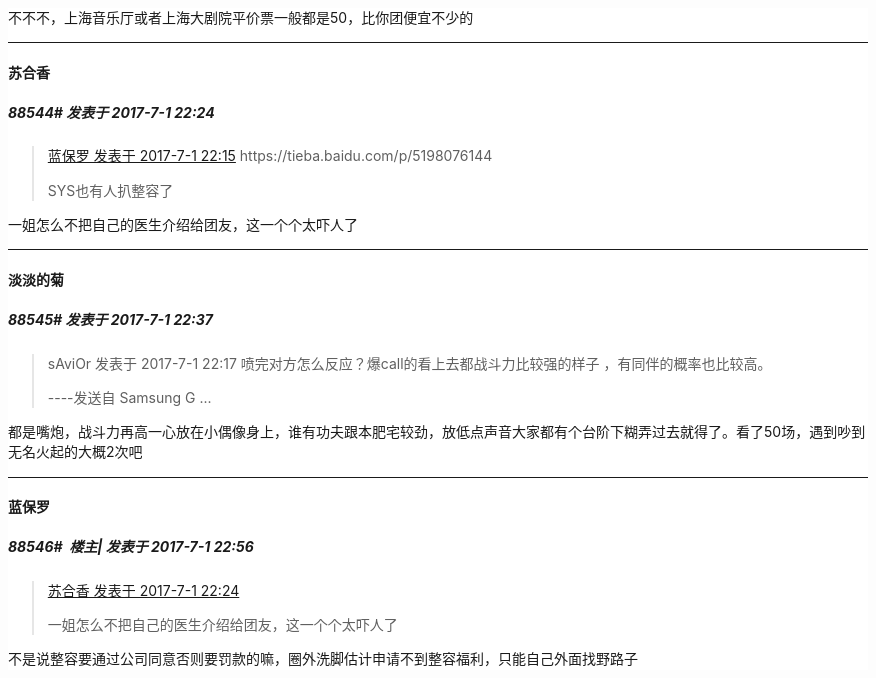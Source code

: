 


不不不，上海音乐厅或者上海大剧院平价票一般都是50，比你团便宜不少的







-----

####  苏合香  
##### 88544#       发表于 2017-7-1 22:24



<blockquote><a href="httphttps://bbs.saraba1st.com/2b/forum.php?mod=redirect&amp;amp;goto=findpost&amp;amp;pid=36452578&amp;amp;ptid=1105387" target="_blank">蓝保罗 发表于 2017-7-1 22:15</a>
https://tieba.baidu.com/p/5198076144

SYS也有人扒整容了</blockquote>
一姐怎么不把自己的医生介绍给团友，这一个个太吓人了







-----

####  淡淡的菊  
##### 88545#       发表于 2017-7-1 22:37



<blockquote>sAviOr 发表于 2017-7-1 22:17
喷完对方怎么反应？爆call的看上去都战斗力比较强的样子 ，有同伴的概率也比较高。


----发送自 Samsung G ...</blockquote>
都是嘴炮，战斗力再高一心放在小偶像身上，谁有功夫跟本肥宅较劲，放低点声音大家都有个台阶下糊弄过去就得了。看了50场，遇到吵到无名火起的大概2次吧







-----

####  蓝保罗  
##### 88546#         楼主| 发表于 2017-7-1 22:56



<blockquote><a href="httphttps://bbs.saraba1st.com/2b/forum.php?mod=redirect&amp;goto=findpost&amp;pid=36452658&amp;ptid=1105387" target="_blank">苏合香 发表于 2017-7-1 22:24</a>

一姐怎么不把自己的医生介绍给团友，这一个个太吓人了</blockquote>
不是说整容要通过公司同意否则要罚款的嘛，圈外洗脚估计申请不到整容福利，只能自己外面找野路子





